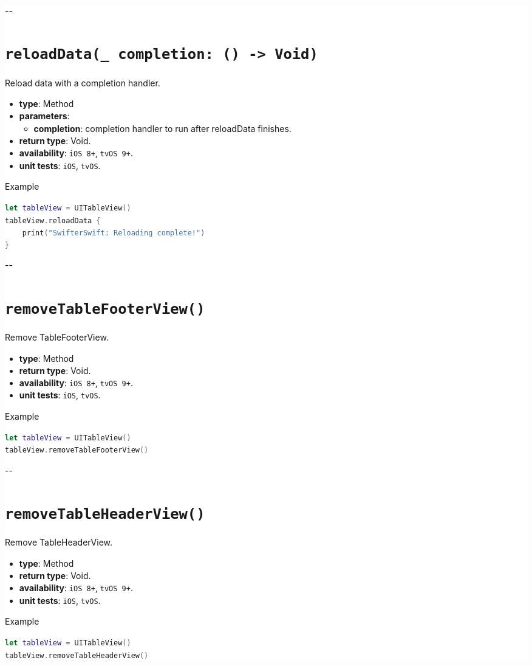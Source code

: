 --

# `reloadData(_ completion: () -> Void)`
Reload data with a completion handler.

- **type**: Method
- **parameters**:
    - **completion**: completion handler to run after reloadData finishes.
- **return type**: Void.
- **availability**: `iOS 8+`, `tvOS 9+`.
- **unit tests**: `iOS`, `tvOS`.

Example

```swift
let tableView = UITableView()
tableView.reloadData {
    print("SwifterSwift: Reloading complete!")
}
```

--

# `removeTableFooterView()`
Remove TableFooterView.

- **type**: Method
- **return type**: Void.
- **availability**: `iOS 8+`, `tvOS 9+`.
- **unit tests**: `iOS`, `tvOS`.

Example

```swift
let tableView = UITableView()
tableView.removeTableFooterView()
```

--

# `removeTableHeaderView()`
Remove TableHeaderView.

- **type**: Method
- **return type**: Void.
- **availability**: `iOS 8+`, `tvOS 9+`.
- **unit tests**: `iOS`, `tvOS`.

Example

```swift
let tableView = UITableView()
tableView.removeTableHeaderView()
```
